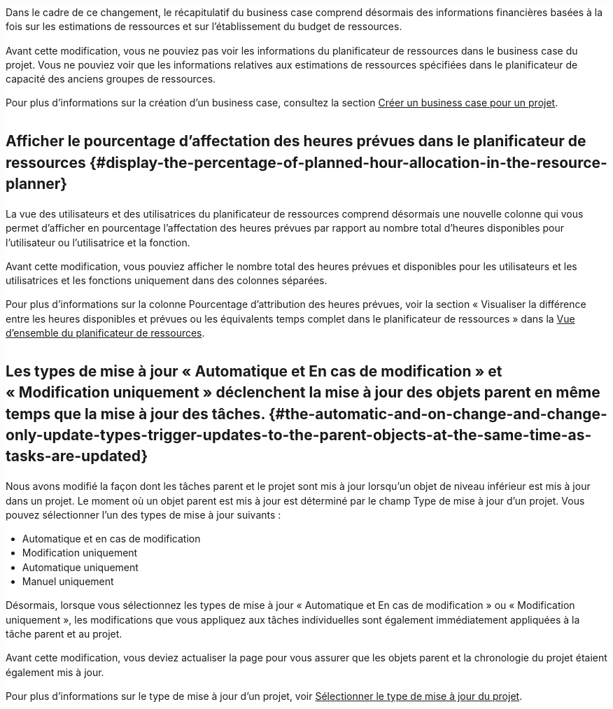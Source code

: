 Dans le cadre de ce changement, le récapitulatif du business case comprend désormais des informations financières basées à la fois sur les estimations de ressources et sur l’établissement du budget de ressources.

Avant cette modification, vous ne pouviez pas voir les informations du planificateur de ressources dans le business case du projet. Vous ne pouviez voir que les informations relatives aux estimations de ressources spécifiées dans le planificateur de capacité des anciens groupes de ressources.

Pour plus d’informations sur la création d’un business case, consultez la section [Créer un business case pour un projet](../../../../manage-work/projects/define-a-business-case/create-business-case.md).

## Afficher le pourcentage d’affectation des heures prévues dans le planificateur de ressources {#display-the-percentage-of-planned-hour-allocation-in-the-resource-planner}

La vue des utilisateurs et des utilisatrices du planificateur de ressources comprend désormais une nouvelle colonne qui vous permet d’afficher en pourcentage l’affectation des heures prévues par rapport au nombre total d’heures disponibles pour l’utilisateur ou l’utilisatrice et la fonction.

Avant cette modification, vous pouviez afficher le nombre total des heures prévues et disponibles pour les utilisateurs et les utilisatrices et les fonctions uniquement dans des colonnes séparées.

Pour plus d’informations sur la colonne Pourcentage d’attribution des heures prévues, voir la section « Visualiser la différence entre les heures disponibles et prévues ou les équivalents temps complet dans le planificateur de ressources » dans la [Vue d’ensemble du planificateur de ressources](../../../../resource-mgmt/resource-planning/get-started-resource-planner.md).

## Les types de mise à jour « Automatique et En cas de modification » et « Modification uniquement » déclenchent la mise à jour des objets parent en même temps que la mise à jour des tâches. {#the-automatic-and-on-change-and-change-only-update-types-trigger-updates-to-the-parent-objects-at-the-same-time-as-tasks-are-updated}

Nous avons modifié la façon dont les tâches parent et le projet sont mis à jour lorsqu’un objet de niveau inférieur est mis à jour dans un projet. Le moment où un objet parent est mis à jour est déterminé par le champ Type de mise à jour d’un projet. Vous pouvez sélectionner l’un des types de mise à jour suivants :

* Automatique et en cas de modification
* Modification uniquement
* Automatique uniquement
* Manuel uniquement

Désormais, lorsque vous sélectionnez les types de mise à jour « Automatique et En cas de modification » ou « Modification uniquement », les modifications que vous appliquez aux tâches individuelles sont également immédiatement appliquées à la tâche parent et au projet.

Avant cette modification, vous deviez actualiser la page pour vous assurer que les objets parent et la chronologie du projet étaient également mis à jour.

Pour plus d’informations sur le type de mise à jour d’un projet, voir [Sélectionner le type de mise à jour du projet](../../../../manage-work/projects/manage-projects/select-project-update-type.md).
